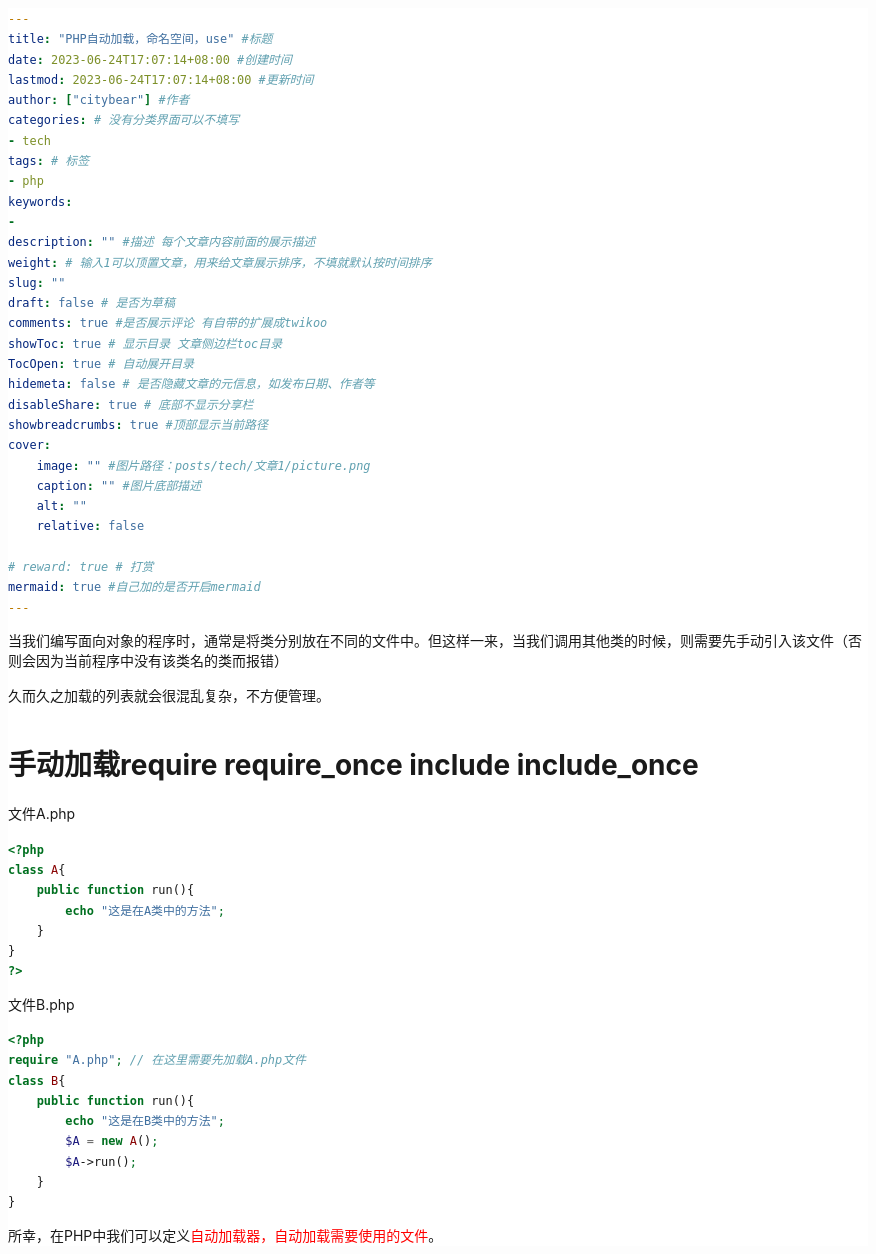 ```yaml
---
title: "PHP自动加载，命名空间，use" #标题
date: 2023-06-24T17:07:14+08:00 #创建时间
lastmod: 2023-06-24T17:07:14+08:00 #更新时间
author: ["citybear"] #作者
categories: # 没有分类界面可以不填写
- tech
tags: # 标签
- php
keywords: 
- 
description: "" #描述 每个文章内容前面的展示描述
weight: # 输入1可以顶置文章，用来给文章展示排序，不填就默认按时间排序
slug: ""
draft: false # 是否为草稿
comments: true #是否展示评论 有自带的扩展成twikoo
showToc: true # 显示目录 文章侧边栏toc目录
TocOpen: true # 自动展开目录
hidemeta: false # 是否隐藏文章的元信息，如发布日期、作者等
disableShare: true # 底部不显示分享栏
showbreadcrumbs: true #顶部显示当前路径
cover:
    image: "" #图片路径：posts/tech/文章1/picture.png
    caption: "" #图片底部描述
    alt: ""
    relative: false

# reward: true # 打赏
mermaid: true #自己加的是否开启mermaid
---
```


当我们编写面向对象的程序时，通常是将类分别放在不同的文件中。但这样一来，当我们调用其他类的时候，则需要先手动引入该文件（否则会因为当前程序中没有该类名的类而报错）

久而久之加载的列表就会很混乱复杂，不方便管理。

# 手动加载require  require_once include include_once
文件A.php
``` php
<?php
class A{
    public function run(){
        echo "这是在A类中的方法";
    }
}
?>
``` 
文件B.php
``` php
<?php
require "A.php"; // 在这里需要先加载A.php文件
class B{
    public function run(){
        echo "这是在B类中的方法";
        $A = new A();
        $A->run();
    }
}
```
所幸，在PHP中我们可以定义<font color="red">自动加载器，自动加载需要使用的文件</font>。
